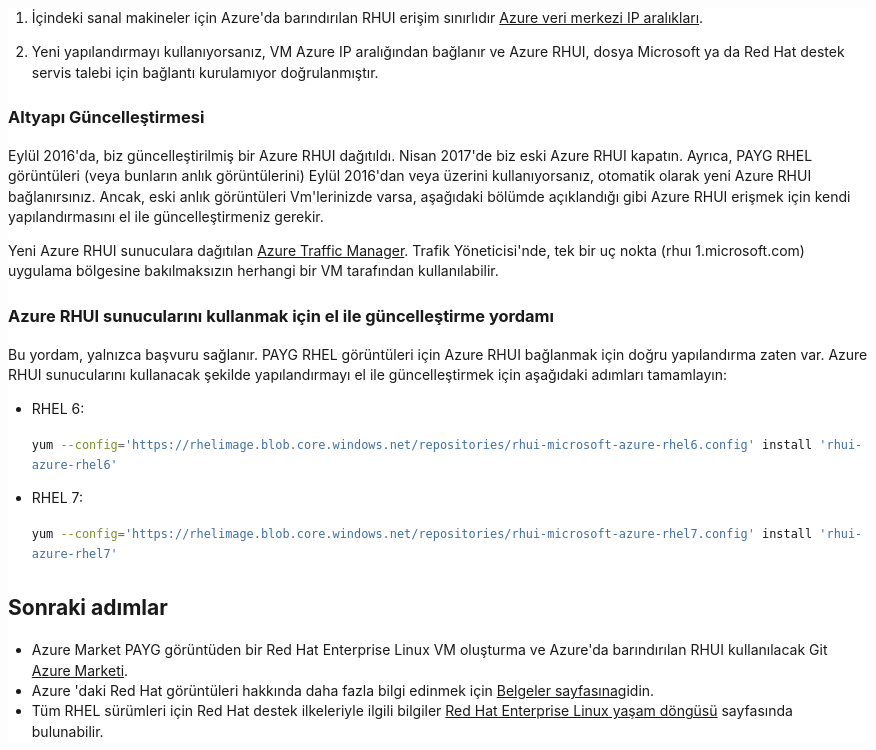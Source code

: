 1. İçindeki sanal makineler için Azure'da barındırılan RHUI erişim sınırlıdır [Azure veri merkezi IP aralıkları](https://www.microsoft.com/download/details.aspx?id=41653).

1. Yeni yapılandırmayı kullanıyorsanız, VM Azure IP aralığından bağlanır ve Azure RHUI, dosya Microsoft ya da Red Hat destek servis talebi için bağlantı kurulamıyor doğrulanmıştır.

### <a name="infrastructure-update"></a>Altyapı Güncelleştirmesi

Eylül 2016'da, biz güncelleştirilmiş bir Azure RHUI dağıtıldı. Nisan 2017'de biz eski Azure RHUI kapatın. Ayrıca, PAYG RHEL görüntüleri (veya bunların anlık görüntülerini) Eylül 2016'dan veya üzerini kullanıyorsanız, otomatik olarak yeni Azure RHUI bağlanırsınız. Ancak, eski anlık görüntüleri Vm'lerinizde varsa, aşağıdaki bölümde açıklandığı gibi Azure RHUI erişmek için kendi yapılandırmasını el ile güncelleştirmeniz gerekir.

Yeni Azure RHUI sunuculara dağıtılan [Azure Traffic Manager](https://azure.microsoft.com/services/traffic-manager/). Trafik Yöneticisi'nde, tek bir uç nokta (rhuı 1.microsoft.com) uygulama bölgesine bakılmaksızın herhangi bir VM tarafından kullanılabilir.

### <a name="manual-update-procedure-to-use-the-azure-rhui-servers"></a>Azure RHUI sunucularını kullanmak için el ile güncelleştirme yordamı
Bu yordam, yalnızca başvuru sağlanır. PAYG RHEL görüntüleri için Azure RHUI bağlanmak için doğru yapılandırma zaten var. Azure RHUI sunucularını kullanacak şekilde yapılandırmayı el ile güncelleştirmek için aşağıdaki adımları tamamlayın:

- RHEL 6:
  ```bash
  yum --config='https://rhelimage.blob.core.windows.net/repositories/rhui-microsoft-azure-rhel6.config' install 'rhui-azure-rhel6'
  ```

- RHEL 7:
  ```bash
  yum --config='https://rhelimage.blob.core.windows.net/repositories/rhui-microsoft-azure-rhel7.config' install 'rhui-azure-rhel7'
  ```

## <a name="next-steps"></a>Sonraki adımlar
* Azure Market PAYG görüntüden bir Red Hat Enterprise Linux VM oluşturma ve Azure'da barındırılan RHUI kullanılacak Git [Azure Marketi](https://azure.microsoft.com/marketplace/partners/redhat/).
* Azure 'daki Red Hat görüntüleri hakkında daha fazla bilgi edinmek için [Belgeler sayfasına](./rhel-images.md)gidin.
* Tüm RHEL sürümleri için Red Hat destek ilkeleriyle ilgili bilgiler [Red Hat Enterprise Linux yaşam döngüsü](https://access.redhat.com/support/policy/updates/errata) sayfasında bulunabilir.
